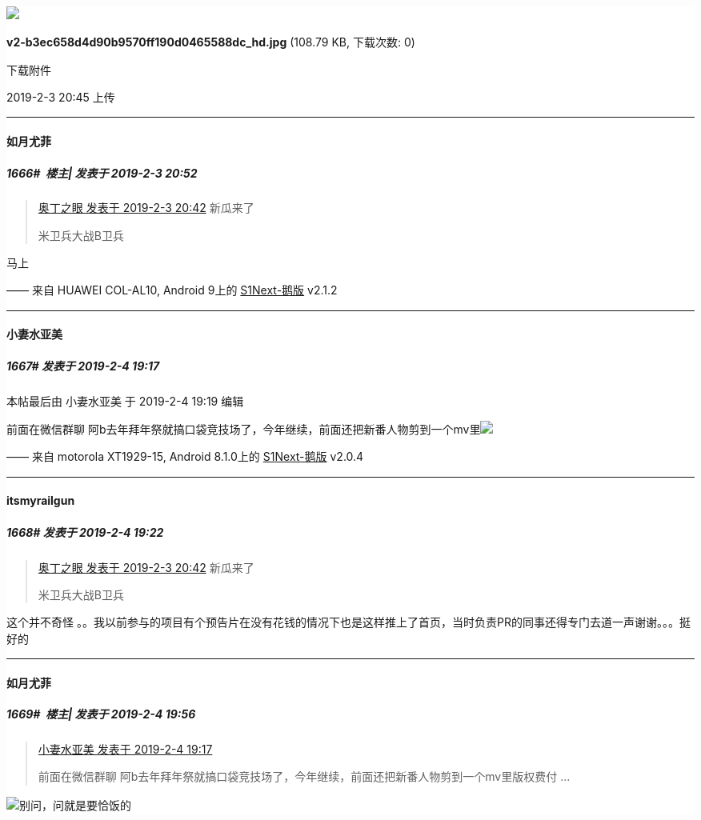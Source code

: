 <img src="https://img.saraba1st.com/forum/201902/03/204508lt89t2ss9828148v.jpg" referrerpolicy="no-referrer">

<strong>v2-b3ec658d4d90b9570ff190d0465588dc_hd.jpg</strong> (108.79 KB, 下载次数: 0)

下载附件

2019-2-3 20:45 上传

*****

####  如月尤菲  
##### 1666#         楼主| 发表于 2019-2-3 20:52

<blockquote><a href="httphttps://bbs.saraba1st.com/2b/forum.php?mod=redirect&amp;goto=findpost&amp;pid=42477667&amp;ptid=1789687" target="_blank">奥丁之眼 发表于 2019-2-3 20:42</a>
新瓜来了

米卫兵大战B卫兵</blockquote>
马上

—— 来自 HUAWEI COL-AL10, Android 9上的 [S1Next-鹅版](https://github.com/ykrank/S1-Next/releases) v2.1.2

*****

####  小妻水亚美  
##### 1667#       发表于 2019-2-4 19:17

 本帖最后由 小妻水亚美 于 2019-2-4 19:19 编辑 

前面在微信群聊 阿b去年拜年祭就搞口袋竞技场了，今年继续，前面还把新番人物剪到一个mv里<img src="https://static.saraba1st.com/image/smiley/face2017/067.png" referrerpolicy="no-referrer">

—— 来自 motorola XT1929-15, Android 8.1.0上的 [S1Next-鹅版](https://github.com/ykrank/S1-Next/releases) v2.0.4

*****

####  itsmyrailgun  
##### 1668#       发表于 2019-2-4 19:22

<blockquote><a href="httphttps://bbs.saraba1st.com/2b/forum.php?mod=redirect&amp;goto=findpost&amp;pid=42477667&amp;ptid=1789687" target="_blank">奥丁之眼 发表于 2019-2-3 20:42</a>
新瓜来了

米卫兵大战B卫兵</blockquote>
这个并不奇怪 。。我以前参与的项目有个预告片在没有花钱的情况下也是这样推上了首页，当时负责PR的同事还得专门去道一声谢谢。。。挺好的

*****

####  如月尤菲  
##### 1669#         楼主| 发表于 2019-2-4 19:56

<blockquote><a href="httphttps://bbs.saraba1st.com/2b/forum.php?mod=redirect&amp;goto=findpost&amp;pid=42484930&amp;ptid=1789687" target="_blank">小妻水亚美 发表于 2019-2-4 19:17</a>

前面在微信群聊 阿b去年拜年祭就搞口袋竞技场了，今年继续，前面还把新番人物剪到一个mv里版权费付 ...</blockquote>
<img src="https://static.saraba1st.com/image/smiley/face2017/049.png" referrerpolicy="no-referrer">别问，问就是要恰饭的
